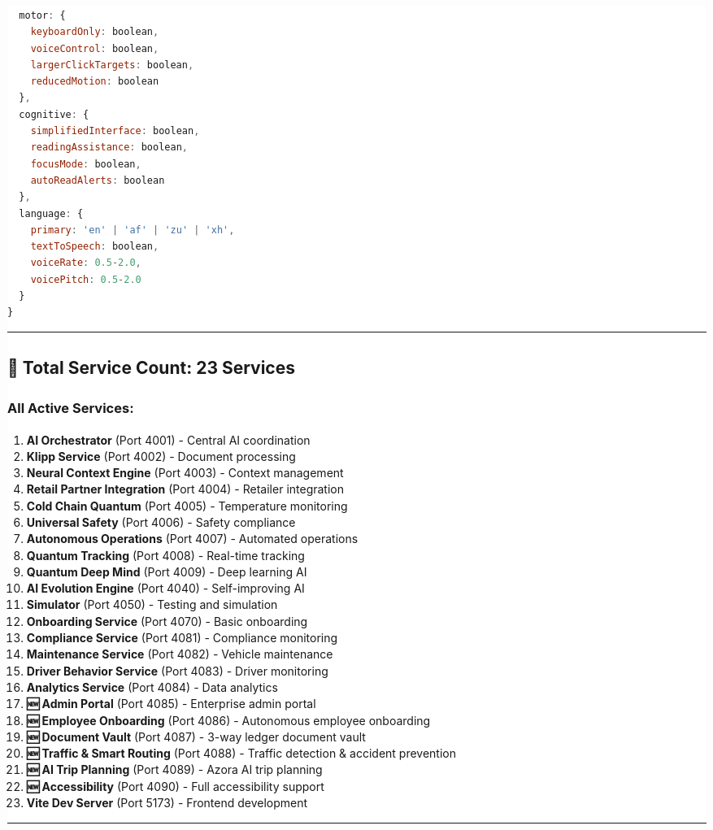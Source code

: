 ```javascript
  motor: {
    keyboardOnly: boolean,
    voiceControl: boolean,
    largerClickTargets: boolean,
    reducedMotion: boolean
  },
  cognitive: {
    simplifiedInterface: boolean,
    readingAssistance: boolean,
    focusMode: boolean,
    autoReadAlerts: boolean
  },
  language: {
    primary: 'en' | 'af' | 'zu' | 'xh',
    textToSpeech: boolean,
    voiceRate: 0.5-2.0,
    voicePitch: 0.5-2.0
  }
}
```

---

## 🎯 Total Service Count: 23 Services

### All Active Services:
1. **AI Orchestrator** (Port 4001) - Central AI coordination
2. **Klipp Service** (Port 4002) - Document processing
3. **Neural Context Engine** (Port 4003) - Context management
4. **Retail Partner Integration** (Port 4004) - Retailer integration
5. **Cold Chain Quantum** (Port 4005) - Temperature monitoring
6. **Universal Safety** (Port 4006) - Safety compliance
7. **Autonomous Operations** (Port 4007) - Automated operations
8. **Quantum Tracking** (Port 4008) - Real-time tracking
9. **Quantum Deep Mind** (Port 4009) - Deep learning AI
10. **AI Evolution Engine** (Port 4040) - Self-improving AI
11. **Simulator** (Port 4050) - Testing and simulation
12. **Onboarding Service** (Port 4070) - Basic onboarding
13. **Compliance Service** (Port 4081) - Compliance monitoring
14. **Maintenance Service** (Port 4082) - Vehicle maintenance
15. **Driver Behavior Service** (Port 4083) - Driver monitoring
16. **Analytics Service** (Port 4084) - Data analytics
17. **🆕 Admin Portal** (Port 4085) - Enterprise admin portal
18. **🆕 Employee Onboarding** (Port 4086) - Autonomous employee onboarding
19. **🆕 Document Vault** (Port 4087) - 3-way ledger document vault
20. **🆕 Traffic & Smart Routing** (Port 4088) - Traffic detection & accident prevention
21. **🆕 AI Trip Planning** (Port 4089) - Azora AI trip planning
22. **🆕 Accessibility** (Port 4090) - Full accessibility support
23. **Vite Dev Server** (Port 5173) - Frontend development

---